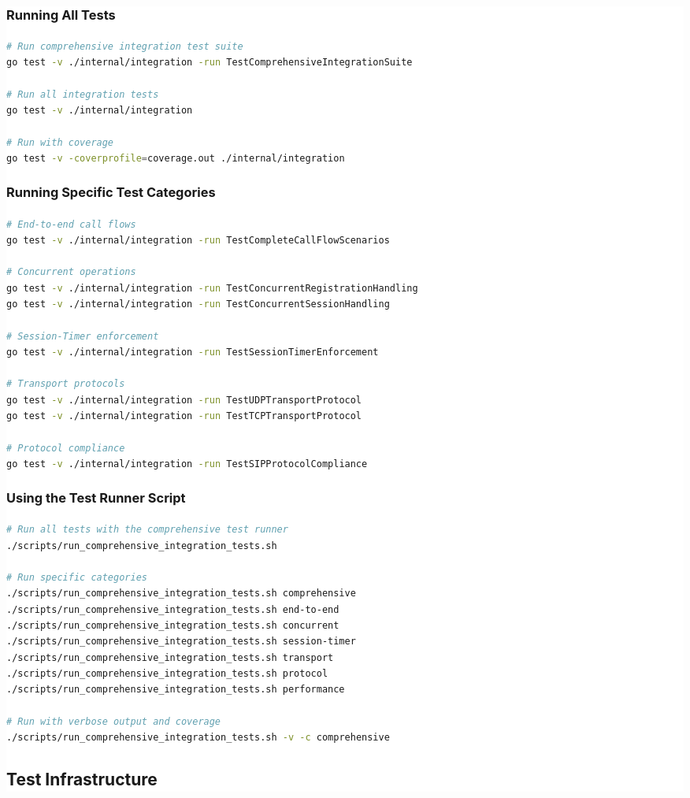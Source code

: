 ### Running All Tests
```bash
# Run comprehensive integration test suite
go test -v ./internal/integration -run TestComprehensiveIntegrationSuite

# Run all integration tests
go test -v ./internal/integration

# Run with coverage
go test -v -coverprofile=coverage.out ./internal/integration
```

### Running Specific Test Categories
```bash
# End-to-end call flows
go test -v ./internal/integration -run TestCompleteCallFlowScenarios

# Concurrent operations
go test -v ./internal/integration -run TestConcurrentRegistrationHandling
go test -v ./internal/integration -run TestConcurrentSessionHandling

# Session-Timer enforcement
go test -v ./internal/integration -run TestSessionTimerEnforcement

# Transport protocols
go test -v ./internal/integration -run TestUDPTransportProtocol
go test -v ./internal/integration -run TestTCPTransportProtocol

# Protocol compliance
go test -v ./internal/integration -run TestSIPProtocolCompliance
```

### Using the Test Runner Script
```bash
# Run all tests with the comprehensive test runner
./scripts/run_comprehensive_integration_tests.sh

# Run specific categories
./scripts/run_comprehensive_integration_tests.sh comprehensive
./scripts/run_comprehensive_integration_tests.sh end-to-end
./scripts/run_comprehensive_integration_tests.sh concurrent
./scripts/run_comprehensive_integration_tests.sh session-timer
./scripts/run_comprehensive_integration_tests.sh transport
./scripts/run_comprehensive_integration_tests.sh protocol
./scripts/run_comprehensive_integration_tests.sh performance

# Run with verbose output and coverage
./scripts/run_comprehensive_integration_tests.sh -v -c comprehensive
```

## Test Infrastructure

